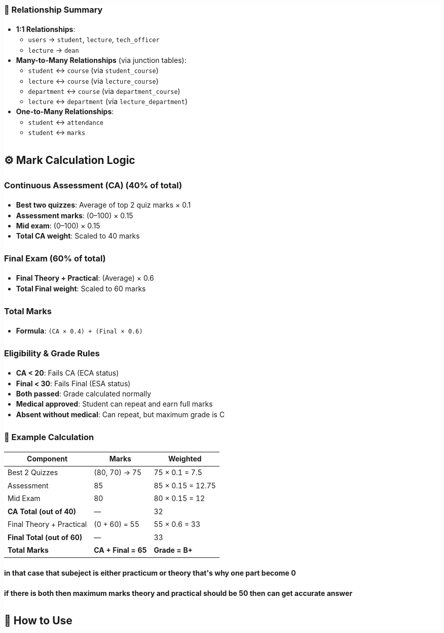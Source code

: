 ### 🔗 Relationship Summary

- **1:1 Relationships**:
  - `users` → `student`, `lecture`, `tech_officer`
  - `lecture` → `dean`
- **Many-to-Many Relationships** (via junction tables):
  - `student` ↔ `course` (via `student_course`)
  - `lecture` ↔ `course` (via `lecture_course`)
  - `department` ↔ `course` (via `department_course`)
  - `lecture` ↔ `department` (via `lecture_department`)
- **One-to-Many Relationships**:
  - `student` ↔ `attendance`
  - `student` ↔ `marks`

## ⚙️ Mark Calculation Logic

### Continuous Assessment (CA) (40% of total)
- **Best two quizzes**: Average of top 2 quiz marks × 0.1
- **Assessment marks**: (0–100) × 0.15
- **Mid exam**: (0–100) × 0.15
- **Total CA weight**: Scaled to 40 marks

### Final Exam (60% of total)
- **Final Theory + Practical**: (Average) × 0.6
- **Total Final weight**: Scaled to 60 marks

### Total Marks
- **Formula**: `(CA × 0.4) + (Final × 0.6)`

### Eligibility & Grade Rules
- **CA < 20**: Fails CA (ECA status)
- **Final < 30**: Fails Final (ESA status)
- **Both passed**: Grade calculated normally
- **Medical approved**: Student can repeat and earn full marks
- **Absent without medical**: Can repeat, but maximum grade is C

### 🧮 Example Calculation

| Component              | Marks                 | Weighted                     |
|-----------------------|-----------------------|------------------------------|
| Best 2 Quizzes        | (80, 70) → 75        | 75 × 0.1 = 7.5               |
| Assessment            | 85                   | 85 × 0.15 = 12.75             |
| Mid Exam              | 80                   | 80 × 0.15 = 12               |
| **CA Total (out of 40)** | —                   | 32                           |
| Final Theory + Practical | (0 + 60) = 55   | 55 × 0.6 = 33                |
| **Final Total (out of 60)** | —                | 33                           |
| **Total Marks**        | **CA + Final = 65** | **Grade = B+**            |
#### in that case that subeject is either practicum or theory that's why one part become 0
#### if there is both then maximum marks theory and practical should be 50 then can get accurate answer
## 🧰 How to Use
